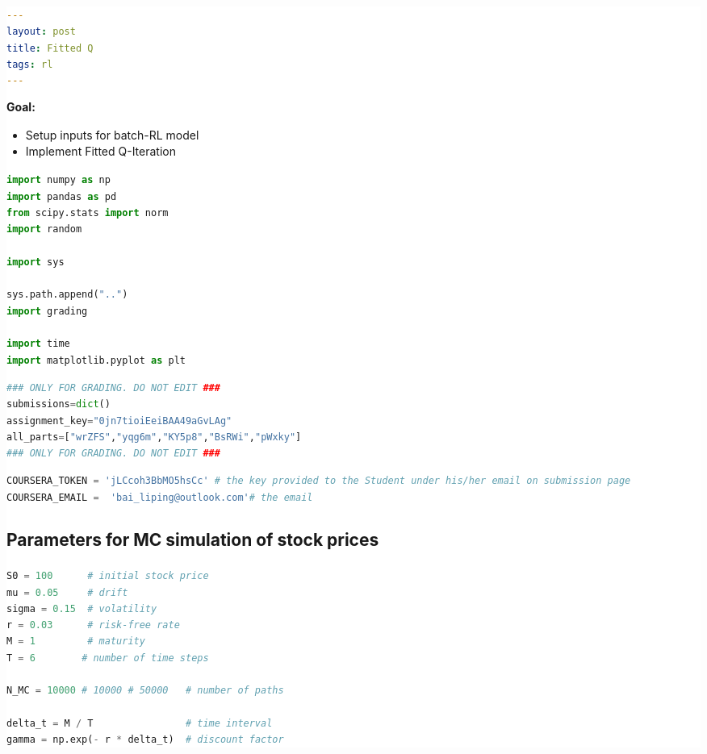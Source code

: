 ```yaml
---
layout: post
title: Fitted Q
tags: rl
---
```


<script src="https://cdn.mathjax.org/mathjax/latest/MathJax.js?config=TeX-AMS-MML_HTMLorMML" type="text/javascript"></script>
**Goal:**

 - Setup inputs for batch-RL model
 - Implement Fitted Q-Iteration


```python
import numpy as np
import pandas as pd
from scipy.stats import norm
import random

import sys

sys.path.append("..")
import grading

import time
import matplotlib.pyplot as plt
```


```python
### ONLY FOR GRADING. DO NOT EDIT ###
submissions=dict()
assignment_key="0jn7tioiEeiBAA49aGvLAg" 
all_parts=["wrZFS","yqg6m","KY5p8","BsRWi","pWxky"]
### ONLY FOR GRADING. DO NOT EDIT ###
```


```python
COURSERA_TOKEN = 'jLCcoh3BbMO5hsCc' # the key provided to the Student under his/her email on submission page
COURSERA_EMAIL =  'bai_liping@outlook.com'# the email
```

## Parameters for MC simulation of stock prices


```python
S0 = 100      # initial stock price
mu = 0.05     # drift
sigma = 0.15  # volatility
r = 0.03      # risk-free rate
M = 1         # maturity
T = 6        # number of time steps

N_MC = 10000 # 10000 # 50000   # number of paths

delta_t = M / T                # time interval
gamma = np.exp(- r * delta_t)  # discount factor
```
